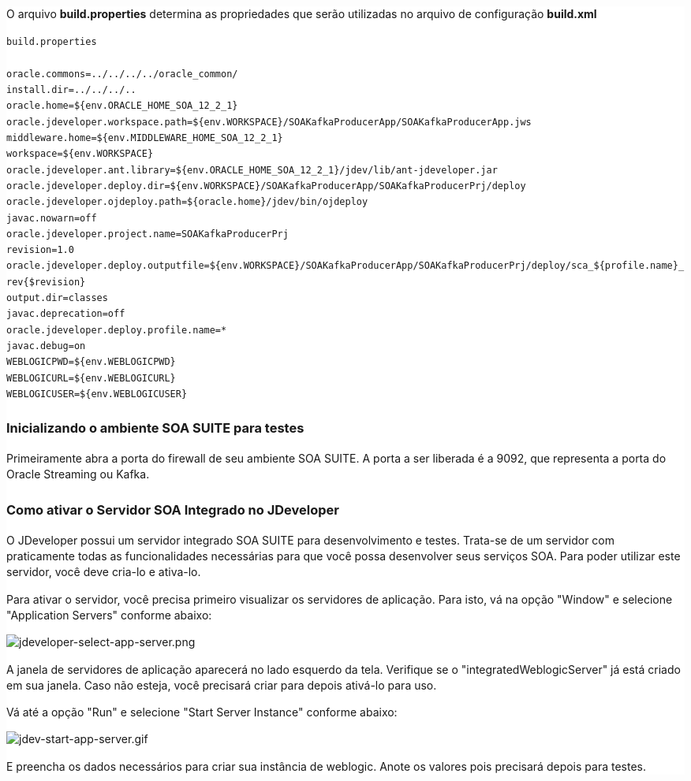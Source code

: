 O arquivo **build.properties** determina as propriedades que serão utilizadas no arquivo de configuração **build.xml** 


    build.properties
    
    oracle.commons=../../../../oracle_common/
    install.dir=../../../..
    oracle.home=${env.ORACLE_HOME_SOA_12_2_1}
    oracle.jdeveloper.workspace.path=${env.WORKSPACE}/SOAKafkaProducerApp/SOAKafkaProducerApp.jws
    middleware.home=${env.MIDDLEWARE_HOME_SOA_12_2_1}
    workspace=${env.WORKSPACE}
    oracle.jdeveloper.ant.library=${env.ORACLE_HOME_SOA_12_2_1}/jdev/lib/ant-jdeveloper.jar
    oracle.jdeveloper.deploy.dir=${env.WORKSPACE}/SOAKafkaProducerApp/SOAKafkaProducerPrj/deploy
    oracle.jdeveloper.ojdeploy.path=${oracle.home}/jdev/bin/ojdeploy
    javac.nowarn=off
    oracle.jdeveloper.project.name=SOAKafkaProducerPrj
    revision=1.0
    oracle.jdeveloper.deploy.outputfile=${env.WORKSPACE}/SOAKafkaProducerApp/SOAKafkaProducerPrj/deploy/sca_${profile.name}_rev{$revision}
    output.dir=classes
    javac.deprecation=off
    oracle.jdeveloper.deploy.profile.name=*
    javac.debug=on
    WEBLOGICPWD=${env.WEBLOGICPWD}
    WEBLOGICURL=${env.WEBLOGICURL}
    WEBLOGICUSER=${env.WEBLOGICUSER}
    
### Inicializando o ambiente SOA SUITE para testes

Primeiramente abra a porta do firewall de seu ambiente SOA SUITE. A porta a ser liberada é a 9092, que representa a porta do Oracle Streaming ou Kafka.

### Como ativar o Servidor SOA Integrado no JDeveloper

O JDeveloper possui um servidor integrado SOA SUITE para desenvolvimento e testes. Trata-se de um servidor com praticamente todas as funcionalidades necessárias para que você possa desenvolver seus serviços SOA.
Para poder utilizar este servidor, você deve cria-lo e ativa-lo.

Para ativar o servidor, você precisa primeiro visualizar os servidores de aplicação.
Para isto, vá na opção "Window" e selecione "Application Servers" conforme abaixo:

![jdeveloper-select-app-server.png](https://github.com/hoshikawa2/repo-image/blob/master/jdeveloper-select-app-server.png?raw=true)

A janela de servidores de aplicação aparecerá no lado esquerdo da tela.
Verifique se o "integratedWeblogicServer" já está criado em sua janela.
Caso não esteja, você precisará criar para depois ativá-lo para uso.

Vá até a opção "Run" e selecione "Start Server Instance" conforme abaixo:

![jdev-start-app-server.gif](https://github.com/hoshikawa2/repo-image/blob/master/jdev-start-app-server.gif?raw=true)

E preencha os dados necessários para criar sua instância de weblogic.
Anote os valores pois precisará depois para testes.
